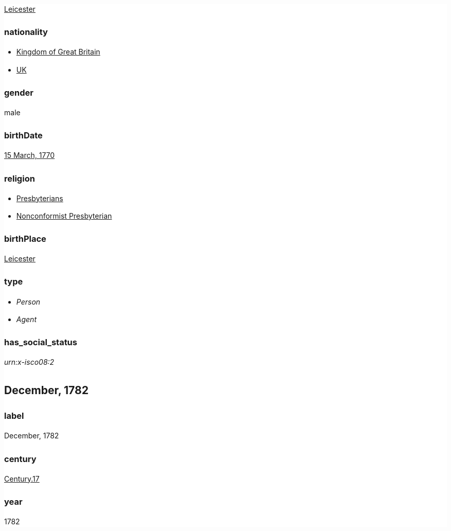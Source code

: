 
[Leicester](#Leicester)

### nationality

 - [Kingdom of Great Britain](#Kingdom-of-Great-Britain)

 - [UK](#UK)

### gender


male

### birthDate


[15 March, 1770](#15-March-1770)

### religion

 - [Presbyterians](#Presbyterians)

 - [Nonconformist Presbyterian](#Nonconformist-Presbyterian)

### birthPlace


[Leicester](#Leicester)

### type

 - *Person*

 - *Agent*

### has_social_status


*urn:x-isco08:2*

## December, 1782

### label


December, 1782

### century


[Century.17](#Century.17)

### year


1782

